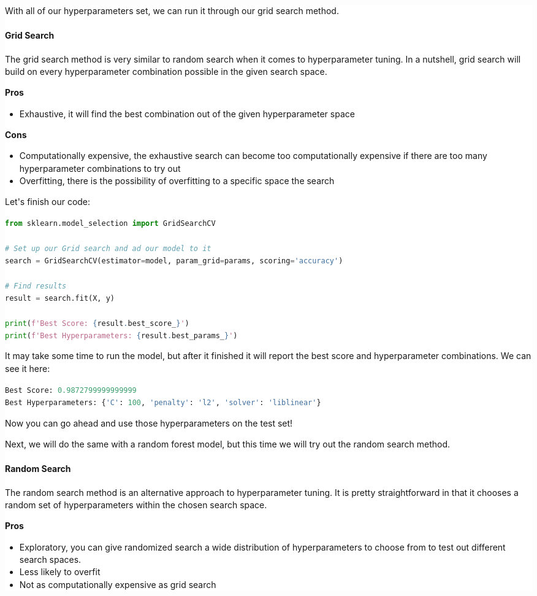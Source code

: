 With all of our hyperparameters set, we can run it through our grid search method. 

#### Grid Search

The grid search method is very similar to random search when it comes to hyperparameter tuning. 
In a nutshell, grid search will build on every hyperparameter combination possible in the given search space. 

**Pros**

- Exhaustive, it will find the best combination out of the given hyperparameter space

**Cons**

- Computationally expensive, the exhaustive search can become too computationally expensive if 
there are too many hyperparameter combinations to try out
- Overfitting, there is the possibility of overfitting to a specific space the search

Let's finish our code: 

```python
from sklearn.model_selection import GridSearchCV

# Set up our Grid search and ad our model to it
search = GridSearchCV(estimator=model, param_grid=params, scoring='accuracy')

# Find results
result = search.fit(X, y)

print(f'Best Score: {result.best_score_}')
print(f'Best Hyperparameters: {result.best_params_}')
```

It may take some time to run the model, but after it finished it will report the best score and 
hyperparameter combinations. We can see it here:

```python
Best Score: 0.9872799999999999
Best Hyperparameters: {'C': 100, 'penalty': 'l2', 'solver': 'liblinear'}
```

Now you can go ahead and use those hyperparameters on the test set!

Next, we will do the same with a random forest model, but this time we will
try out the random search method. 

#### Random Search

The random search method is an alternative approach to hyperparameter tuning. It is pretty straightforward
in that it chooses a random set of hyperparameters within the chosen search space.

**Pros**

- Exploratory, you can give randomized search a wide distribution of hyperparameters to choose from 
to test out different search spaces.
- Less likely to overfit
- Not as computationally expensive as grid search
